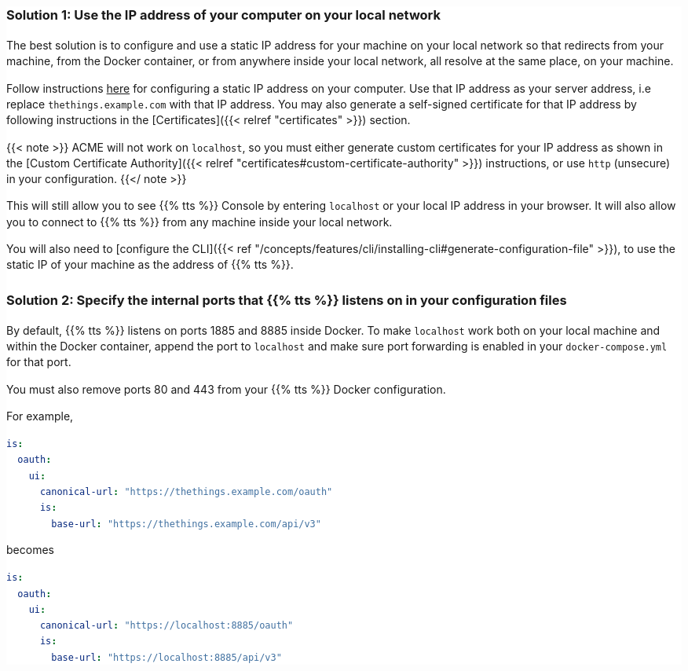 ### Solution 1: Use the IP address of your computer on your local network

The best solution is to configure and use a static IP address for your machine on your local network so that redirects from your machine, from the Docker container, or from anywhere inside your local network, all resolve at the same place, on your machine.

Follow instructions [here](https://uk.pcmag.com/news/124250/how-to-set-up-a-static-ip-address) for configuring a static IP address on your computer. Use that IP address as your server address, i.e replace `thethings.example.com` with that IP address. You may also generate a self-signed certificate for that IP address by following instructions in the [Certificates]({{< relref "certificates" >}}) section.

{{< note >}}
ACME will not work on `localhost`, so you must either generate custom certificates for your IP address as shown in the [Custom Certificate Authority]({{< relref "certificates#custom-certificate-authority" >}}) instructions, or use `http` (unsecure) in your configuration.
{{</ note >}}

This will still allow you to see {{% tts %}} Console by entering `localhost` or your local IP address in your browser. It will also allow you to connect to {{% tts %}} from any machine inside your local network.

You will also need to [configure the CLI]({{< ref "/concepts/features/cli/installing-cli#generate-configuration-file" >}}), to use the static IP of your machine as the address of {{% tts %}}.

### Solution 2: Specify the internal ports that {{% tts %}} listens on in your configuration files

By default, {{% tts %}} listens on ports 1885 and 8885 inside Docker. To make `localhost` work both on your local machine and within the Docker container, append the port to `localhost` and make sure port forwarding is enabled in your `docker-compose.yml` for that port.

You must also remove ports 80 and 443 from your {{% tts %}} Docker configuration.

For example,

```yaml
is:
  oauth:
    ui:
      canonical-url: "https://thethings.example.com/oauth"
      is:
        base-url: "https://thethings.example.com/api/v3"
```

becomes

```yaml
is:
  oauth:
    ui:
      canonical-url: "https://localhost:8885/oauth"
      is:
        base-url: "https://localhost:8885/api/v3"
```
